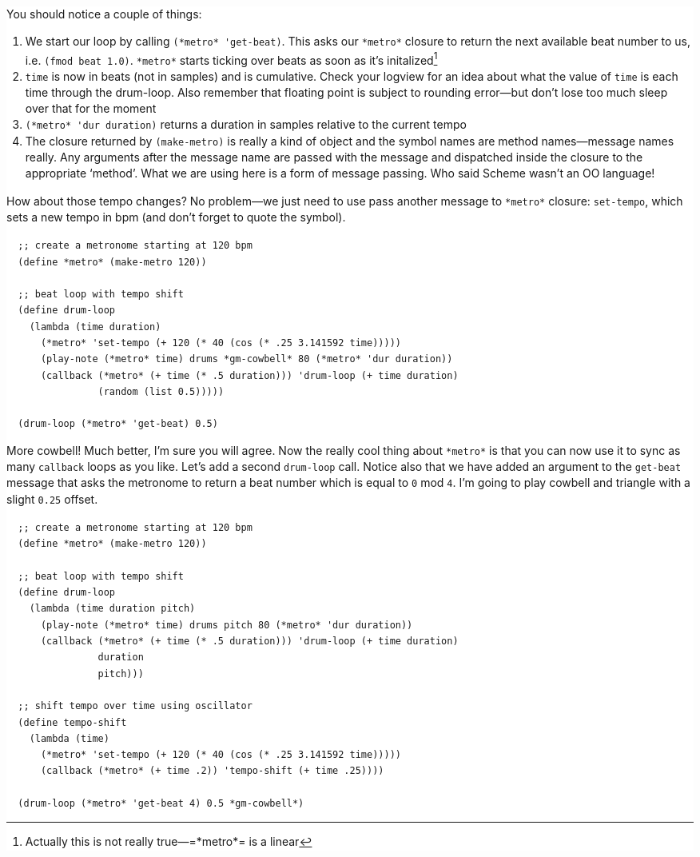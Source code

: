 You should notice a couple of things:

1.  We start our loop by calling `(*metro* 'get-beat)`. This asks our
    `*metro*` closure to return the next available beat number to
    us, i.e. `(fmod beat 1.0)`. `*metro*` starts ticking over beats as
    soon as it’s initalized[^2]
2.  `time` is now in beats (not in samples) and is cumulative. Check
    your logview for an idea about what the value of `time` is each time
    through the drum-loop. Also remember that floating point is subject
    to rounding error—but don’t lose too much sleep over that for the
    moment
3.  `(*metro* 'dur duration)` returns a duration in samples relative to
    the current tempo
4.  The closure returned by `(make-metro)` is really a kind of object
    and the symbol names are method names—message names really. Any
    arguments after the message name are passed with the message and
    dispatched inside the closure to the appropriate ‘method’. What we
    are using here is a form of message passing. Who said Scheme wasn’t
    an OO language!

How about those tempo changes? No problem—we just need to use pass
another message to `*metro*` closure: `set-tempo`, which sets a new
tempo in bpm (and don’t forget to quote the symbol).

``` {.extempore}
  ;; create a metronome starting at 120 bpm
  (define *metro* (make-metro 120))

  ;; beat loop with tempo shift
  (define drum-loop
    (lambda (time duration)
      (*metro* 'set-tempo (+ 120 (* 40 (cos (* .25 3.141592 time)))))
      (play-note (*metro* time) drums *gm-cowbell* 80 (*metro* 'dur duration))
      (callback (*metro* (+ time (* .5 duration))) 'drum-loop (+ time duration)
                (random (list 0.5)))))

  (drum-loop (*metro* 'get-beat) 0.5)
```

More cowbell! Much better, I’m sure you will agree. Now the really cool
thing about `*metro*` is that you can now use it to sync as many
`callback` loops as you like. Let’s add a second `drum-loop` call.
Notice also that we have added an argument to the `get-beat` message
that asks the metronome to return a beat number which is equal to `0`
mod `4`. I’m going to play cowbell and triangle with a slight `0.25`
offset.

``` {.extempore}
  ;; create a metronome starting at 120 bpm
  (define *metro* (make-metro 120))

  ;; beat loop with tempo shift
  (define drum-loop
    (lambda (time duration pitch)
      (play-note (*metro* time) drums pitch 80 (*metro* 'dur duration))
      (callback (*metro* (+ time (* .5 duration))) 'drum-loop (+ time duration)
                duration
                pitch)))

  ;; shift tempo over time using oscillator
  (define tempo-shift
    (lambda (time)
      (*metro* 'set-tempo (+ 120 (* 40 (cos (* .25 3.141592 time)))))
      (callback (*metro* (+ time .2)) 'tempo-shift (+ time .25))))

  (drum-loop (*metro* 'get-beat 4) 0.5 *gm-cowbell*)
```

[^1]: Of course this is a somewhat ridiculous statement given that
[^2]: Actually this is not really true—=\*metro\*= is a linear